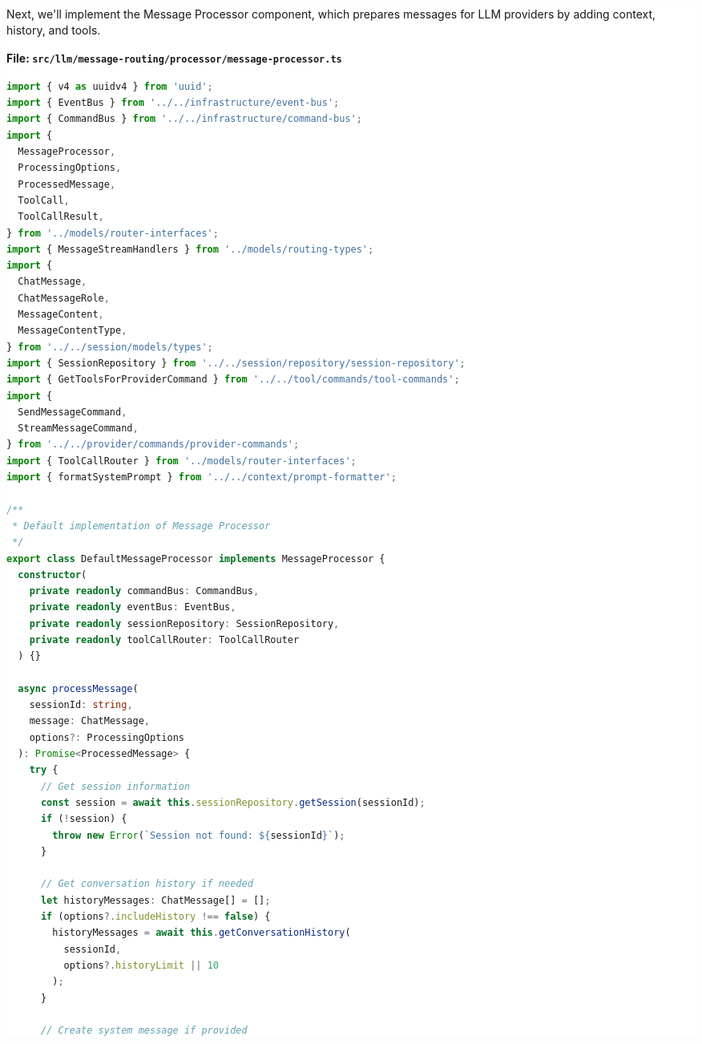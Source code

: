 Next, we'll implement the Message Processor component, which prepares messages for LLM providers by adding context, history, and tools.

**File: `src/llm/message-routing/processor/message-processor.ts`**

```typescript
import { v4 as uuidv4 } from 'uuid';
import { EventBus } from '../../infrastructure/event-bus';
import { CommandBus } from '../../infrastructure/command-bus';
import {
  MessageProcessor,
  ProcessingOptions,
  ProcessedMessage,
  ToolCall,
  ToolCallResult,
} from '../models/router-interfaces';
import { MessageStreamHandlers } from '../models/routing-types';
import {
  ChatMessage,
  ChatMessageRole,
  MessageContent,
  MessageContentType,
} from '../../session/models/types';
import { SessionRepository } from '../../session/repository/session-repository';
import { GetToolsForProviderCommand } from '../../tool/commands/tool-commands';
import {
  SendMessageCommand,
  StreamMessageCommand,
} from '../../provider/commands/provider-commands';
import { ToolCallRouter } from '../models/router-interfaces';
import { formatSystemPrompt } from '../../context/prompt-formatter';

/**
 * Default implementation of Message Processor
 */
export class DefaultMessageProcessor implements MessageProcessor {
  constructor(
    private readonly commandBus: CommandBus,
    private readonly eventBus: EventBus,
    private readonly sessionRepository: SessionRepository,
    private readonly toolCallRouter: ToolCallRouter
  ) {}

  async processMessage(
    sessionId: string,
    message: ChatMessage,
    options?: ProcessingOptions
  ): Promise<ProcessedMessage> {
    try {
      // Get session information
      const session = await this.sessionRepository.getSession(sessionId);
      if (!session) {
        throw new Error(`Session not found: ${sessionId}`);
      }

      // Get conversation history if needed
      let historyMessages: ChatMessage[] = [];
      if (options?.includeHistory !== false) {
        historyMessages = await this.getConversationHistory(
          sessionId,
          options?.historyLimit || 10
        );
      }

      // Create system message if provided
```